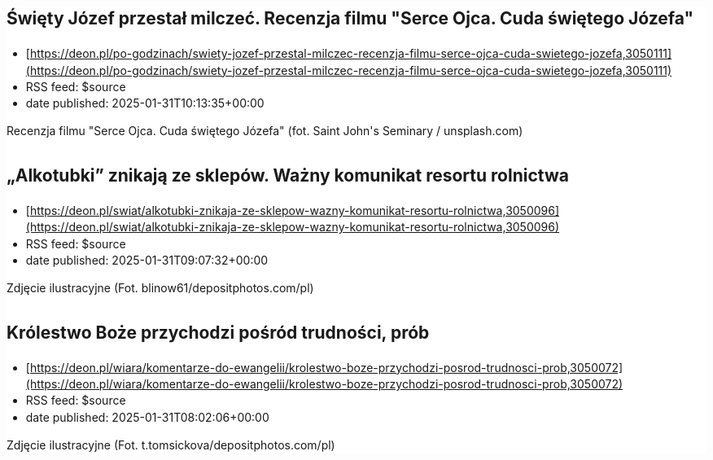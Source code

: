 ## Święty Józef przestał milczeć. Recenzja filmu "Serce Ojca. Cuda świętego Józefa"
 - [https://deon.pl/po-godzinach/swiety-jozef-przestal-milczec-recenzja-filmu-serce-ojca-cuda-swietego-jozefa,3050111](https://deon.pl/po-godzinach/swiety-jozef-przestal-milczec-recenzja-filmu-serce-ojca-cuda-swietego-jozefa,3050111)
 - RSS feed: $source
 - date published: 2025-01-31T10:13:35+00:00

Recenzja filmu "Serce Ojca. Cuda świętego Józefa" (fot. Saint John's Seminary / unsplash.com)

## „Alkotubki” znikają ze sklepów. Ważny komunikat resortu rolnictwa
 - [https://deon.pl/swiat/alkotubki-znikaja-ze-sklepow-wazny-komunikat-resortu-rolnictwa,3050096](https://deon.pl/swiat/alkotubki-znikaja-ze-sklepow-wazny-komunikat-resortu-rolnictwa,3050096)
 - RSS feed: $source
 - date published: 2025-01-31T09:07:32+00:00

Zdjęcie ilustracyjne (Fot. blinow61/depositphotos.com/pl)

## Królestwo Boże przychodzi pośród trudności, prób
 - [https://deon.pl/wiara/komentarze-do-ewangelii/krolestwo-boze-przychodzi-posrod-trudnosci-prob,3050072](https://deon.pl/wiara/komentarze-do-ewangelii/krolestwo-boze-przychodzi-posrod-trudnosci-prob,3050072)
 - RSS feed: $source
 - date published: 2025-01-31T08:02:06+00:00

Zdjęcie ilustracyjne (Fot. t.tomsickova/depositphotos.com/pl)

